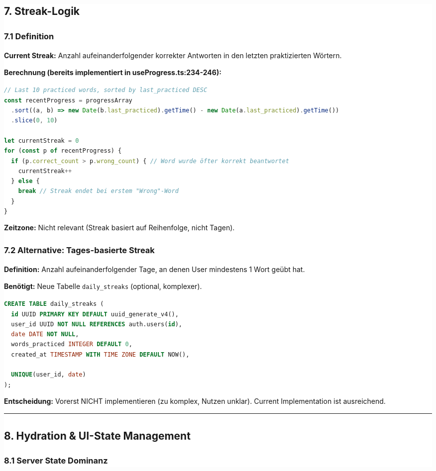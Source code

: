 
## 7. Streak-Logik

### 7.1 Definition

**Current Streak:** Anzahl aufeinanderfolgender korrekter Antworten in den letzten praktizierten Wörtern.

**Berechnung (bereits implementiert in useProgress.ts:234-246):**

```typescript
// Last 10 practiced words, sorted by last_practiced DESC
const recentProgress = progressArray
  .sort((a, b) => new Date(b.last_practiced).getTime() - new Date(a.last_practiced).getTime())
  .slice(0, 10)

let currentStreak = 0
for (const p of recentProgress) {
  if (p.correct_count > p.wrong_count) { // Word wurde öfter korrekt beantwortet
    currentStreak++
  } else {
    break // Streak endet bei erstem "Wrong"-Word
  }
}
```

**Zeitzone:** Nicht relevant (Streak basiert auf Reihenfolge, nicht Tagen).

### 7.2 Alternative: Tages-basierte Streak

**Definition:** Anzahl aufeinanderfolgender Tage, an denen User mindestens 1 Wort geübt hat.

**Benötigt:** Neue Tabelle `daily_streaks` (optional, komplexer).

```sql
CREATE TABLE daily_streaks (
  id UUID PRIMARY KEY DEFAULT uuid_generate_v4(),
  user_id UUID NOT NULL REFERENCES auth.users(id),
  date DATE NOT NULL,
  words_practiced INTEGER DEFAULT 0,
  created_at TIMESTAMP WITH TIME ZONE DEFAULT NOW(),

  UNIQUE(user_id, date)
);
```

**Entscheidung:** Vorerst NICHT implementieren (zu komplex, Nutzen unklar). Current Implementation ist ausreichend.

---

## 8. Hydration & UI-State Management

### 8.1 Server State Dominanz
